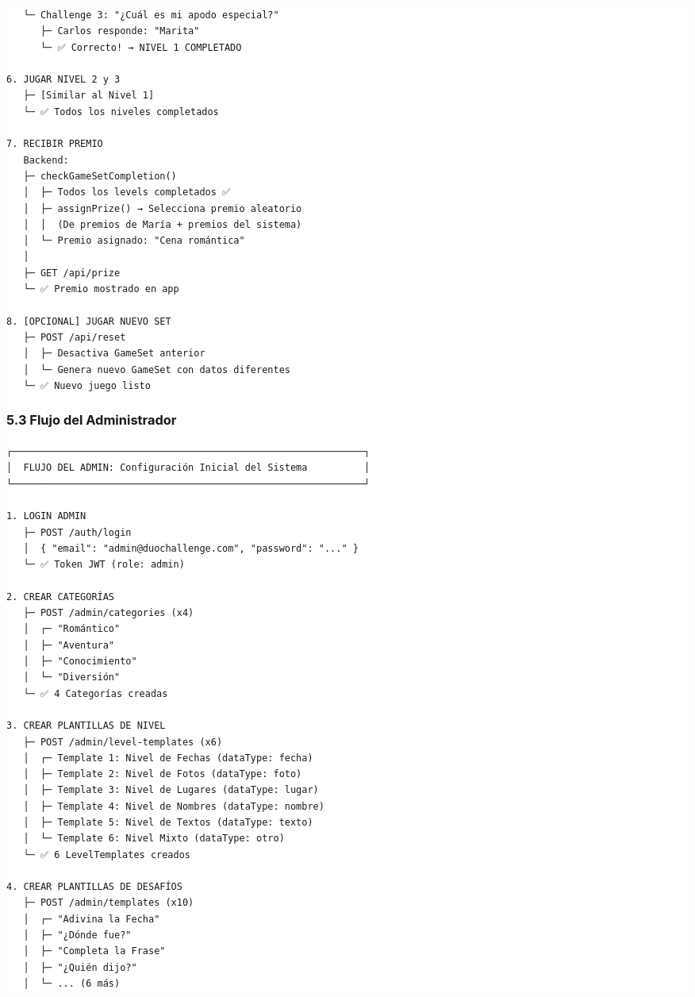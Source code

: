 ```
   └─ Challenge 3: "¿Cuál es mi apodo especial?"
      ├─ Carlos responde: "Marita"
      └─ ✅ Correcto! → NIVEL 1 COMPLETADO

6. JUGAR NIVEL 2 y 3
   ├─ [Similar al Nivel 1]
   └─ ✅ Todos los niveles completados

7. RECIBIR PREMIO
   Backend:
   ├─ checkGameSetCompletion()
   │  ├─ Todos los levels completados ✅
   │  ├─ assignPrize() → Selecciona premio aleatorio
   │  │  (De premios de María + premios del sistema)
   │  └─ Premio asignado: "Cena romántica"
   │
   ├─ GET /api/prize
   └─ ✅ Premio mostrado en app

8. [OPCIONAL] JUGAR NUEVO SET
   ├─ POST /api/reset
   │  ├─ Desactiva GameSet anterior
   │  └─ Genera nuevo GameSet con datos diferentes
   └─ ✅ Nuevo juego listo
```

### 5.3 Flujo del Administrador

```
┌──────────────────────────────────────────────────────────────┐
│  FLUJO DEL ADMIN: Configuración Inicial del Sistema          │
└──────────────────────────────────────────────────────────────┘

1. LOGIN ADMIN
   ├─ POST /auth/login
   │  { "email": "admin@duochallenge.com", "password": "..." }
   └─ ✅ Token JWT (role: admin)

2. CREAR CATEGORÍAS
   ├─ POST /admin/categories (x4)
   │  ┌─ "Romántico"
   │  ├─ "Aventura"
   │  ├─ "Conocimiento"
   │  └─ "Diversión"
   └─ ✅ 4 Categorías creadas

3. CREAR PLANTILLAS DE NIVEL
   ├─ POST /admin/level-templates (x6)
   │  ┌─ Template 1: Nivel de Fechas (dataType: fecha)
   │  ├─ Template 2: Nivel de Fotos (dataType: foto)
   │  ├─ Template 3: Nivel de Lugares (dataType: lugar)
   │  ├─ Template 4: Nivel de Nombres (dataType: nombre)
   │  ├─ Template 5: Nivel de Textos (dataType: texto)
   │  └─ Template 6: Nivel Mixto (dataType: otro)
   └─ ✅ 6 LevelTemplates creados

4. CREAR PLANTILLAS DE DESAFÍOS
   ├─ POST /admin/templates (x10)
   │  ┌─ "Adivina la Fecha"
   │  ├─ "¿Dónde fue?"
   │  ├─ "Completa la Frase"
   │  ├─ "¿Quién dijo?"
   │  └─ ... (6 más)
```